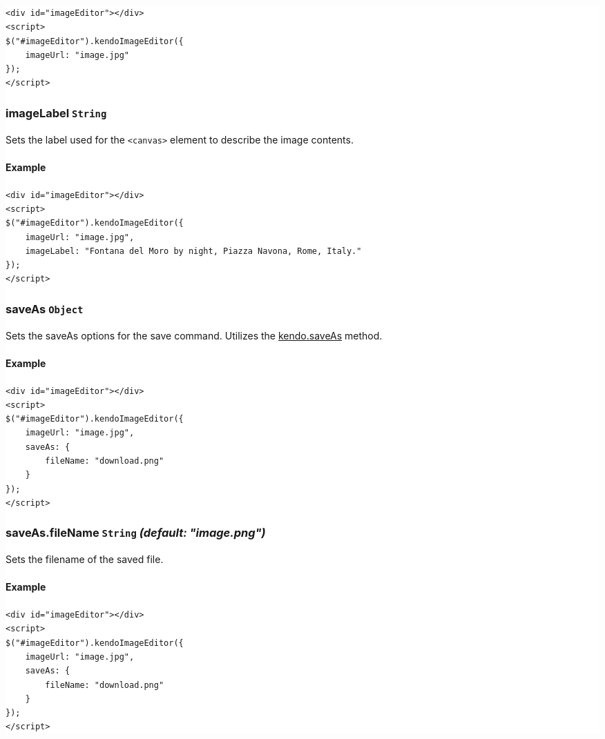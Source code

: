    <div id="imageEditor"></div>
    <script>
    $("#imageEditor").kendoImageEditor({
        imageUrl: "image.jpg"
    });
    </script>

### imageLabel `String`

Sets the label used for the `<canvas>` element to describe the image contents.

#### Example

    <div id="imageEditor"></div>
    <script>
    $("#imageEditor").kendoImageEditor({
        imageUrl: "image.jpg",
        imageLabel: "Fontana del Moro by night, Piazza Navona, Rome, Italy."
    });
    </script>


### saveAs `Object`

Sets the saveAs options for the save command. Utilizes the [kendo.saveAs](/api/javascript/kendo/methods/saveas) method.

#### Example

    <div id="imageEditor"></div>
    <script>
    $("#imageEditor").kendoImageEditor({
        imageUrl: "image.jpg",
        saveAs: {
            fileName: "download.png"
        }
    });
    </script>

### saveAs.fileName `String` *(default: "image.png")*

Sets the filename of the saved file.

#### Example

    <div id="imageEditor"></div>
    <script>
    $("#imageEditor").kendoImageEditor({
        imageUrl: "image.jpg",
        saveAs: {
            fileName: "download.png"
        }
    });
    </script>
